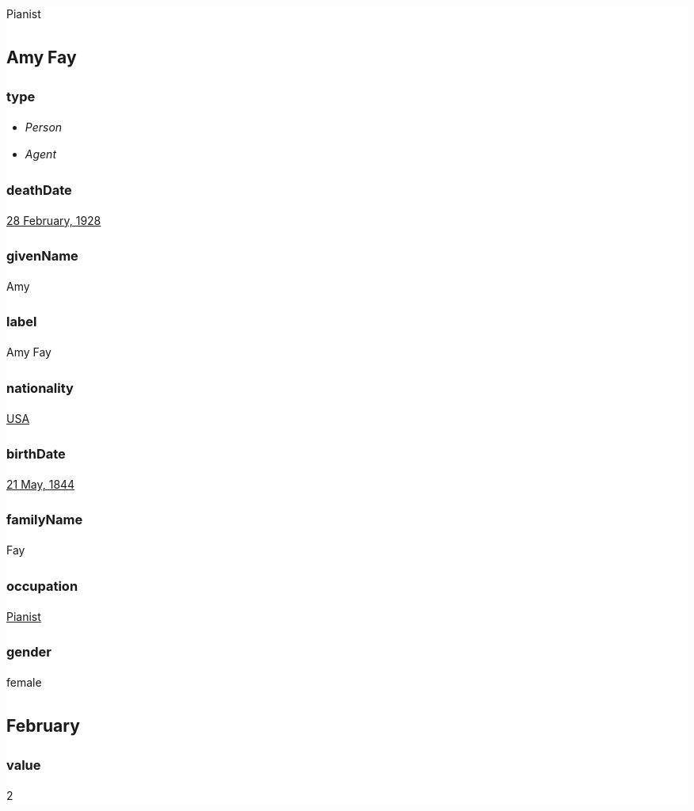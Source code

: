 
Pianist

## Amy Fay

### type

 - *Person*

 - *Agent*

### deathDate


[28 February, 1928](#28-February-1928)

### givenName


Amy

### label


Amy Fay

### nationality


[USA](#USA)

### birthDate


[21 May, 1844](#21-May-1844)

### familyName


Fay

### occupation


[Pianist](#Pianist)

### gender


female

## February

### value


2
